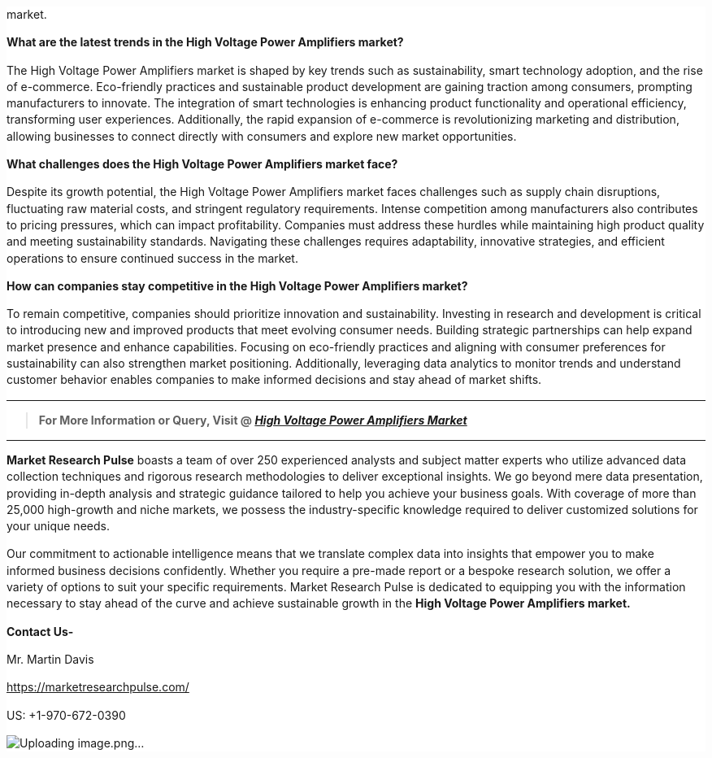 market.</p><p><strong>What are the latest trends in the High Voltage Power Amplifiers market?</strong></p><p>The High Voltage Power Amplifiers market is shaped by key trends such as sustainability, smart technology adoption, and the rise of e-commerce. Eco-friendly practices and sustainable product development are gaining traction among consumers, prompting manufacturers to innovate. The integration of smart technologies is enhancing product functionality and operational efficiency, transforming user experiences. Additionally, the rapid expansion of e-commerce is revolutionizing marketing and distribution, allowing businesses to connect directly with consumers and explore new market opportunities.</p><p><strong>What challenges does the High Voltage Power Amplifiers market face?</strong></p><p>Despite its growth potential, the High Voltage Power Amplifiers market faces challenges such as supply chain disruptions, fluctuating raw material costs, and stringent regulatory requirements. Intense competition among manufacturers also contributes to pricing pressures, which can impact profitability. Companies must address these hurdles while maintaining high product quality and meeting sustainability standards. Navigating these challenges requires adaptability, innovative strategies, and efficient operations to ensure continued success in the market.</p><p><strong>How can companies stay competitive in the High Voltage Power Amplifiers market?</strong></p><p>To remain competitive, companies should prioritize innovation and sustainability. Investing in research and development is critical to introducing new and improved products that meet evolving consumer needs. Building strategic partnerships can help expand market presence and enhance capabilities. Focusing on eco-friendly practices and aligning with consumer preferences for sustainability can also strengthen market positioning. Additionally, leveraging data analytics to monitor trends and understand customer behavior enables companies to make informed decisions and stay ahead of market shifts.</p><hr /><blockquote><p><strong>For More Information or Query, Visit @&nbsp;<em><a href="https://marketresearchpulse.com/report/62625/high-voltage-power-amplifiers-market?utm_source=Linkedin&utm_medium=112">High Voltage Power Amplifiers Market</a></em></strong></p></blockquote><hr /><p><strong>Market Research Pulse</strong> boasts a team of over 250 experienced analysts and subject matter experts who utilize advanced data collection techniques and rigorous research methodologies to deliver exceptional insights. We go beyond mere data presentation, providing in-depth analysis and strategic guidance tailored to help you achieve your business goals. With coverage of more than 25,000 high-growth and niche markets, we possess the industry-specific knowledge required to deliver customized solutions for your unique needs.</p><p>Our commitment to actionable intelligence means that we translate complex data into insights that empower you to make informed business decisions confidently. Whether you require a pre-made report or a bespoke research solution, we offer a variety of options to suit your specific requirements. Market Research Pulse is dedicated to equipping you with the information necessary to stay ahead of the curve and achieve sustainable growth in the <strong>High Voltage Power Amplifiers market.</strong></p><p><strong>Contact Us-</strong></p><p>Mr. Martin Davis</p><p>https://marketresearchpulse.com/</p><p>US: +1-970-672-0390</p>
![Uploading image.png…]()
